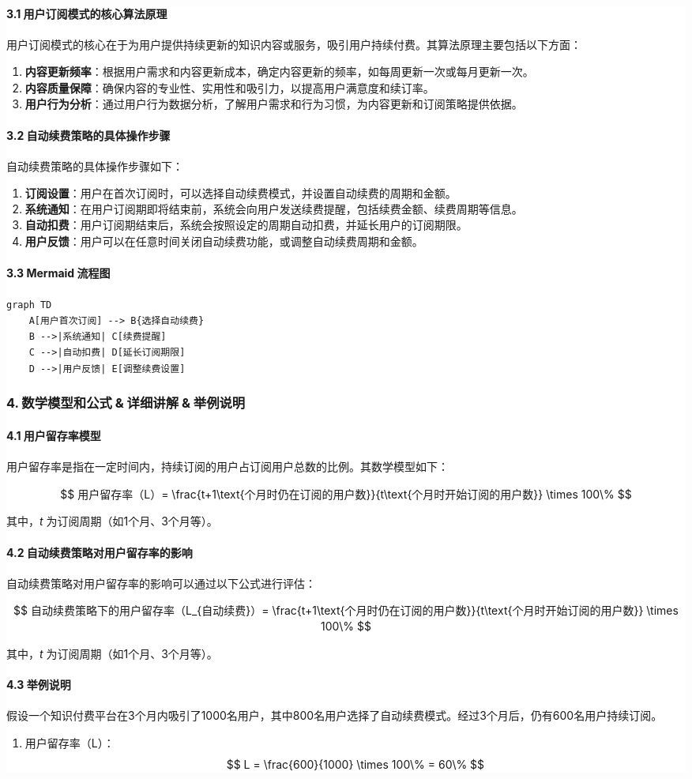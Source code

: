 #### 3.1 用户订阅模式的核心算法原理

用户订阅模式的核心在于为用户提供持续更新的知识内容或服务，吸引用户持续付费。其算法原理主要包括以下方面：

1. **内容更新频率**：根据用户需求和内容更新成本，确定内容更新的频率，如每周更新一次或每月更新一次。
2. **内容质量保障**：确保内容的专业性、实用性和吸引力，以提高用户满意度和续订率。
3. **用户行为分析**：通过用户行为数据分析，了解用户需求和行为习惯，为内容更新和订阅策略提供依据。

#### 3.2 自动续费策略的具体操作步骤

自动续费策略的具体操作步骤如下：

1. **订阅设置**：用户在首次订阅时，可以选择自动续费模式，并设置自动续费的周期和金额。
2. **系统通知**：在用户订阅期即将结束前，系统会向用户发送续费提醒，包括续费金额、续费周期等信息。
3. **自动扣费**：用户订阅期结束后，系统会按照设定的周期自动扣费，并延长用户的订阅期限。
4. **用户反馈**：用户可以在任意时间关闭自动续费功能，或调整自动续费周期和金额。

#### 3.3 Mermaid 流程图

```mermaid
graph TD
    A[用户首次订阅] --> B{选择自动续费}
    B -->|系统通知| C[续费提醒]
    C -->|自动扣费| D[延长订阅期限]
    D -->|用户反馈| E[调整续费设置]
```

### <span id="4. 数学模型和公式 & 详细讲解 & 举例说明">4. 数学模型和公式 & 详细讲解 & 举例说明</span>

#### 4.1 用户留存率模型

用户留存率是指在一定时间内，持续订阅的用户占订阅用户总数的比例。其数学模型如下：

$$
用户留存率（L）= \frac{t+1\text{个月时仍在订阅的用户数}}{t\text{个月时开始订阅的用户数}} \times 100\%
$$

其中，$t$ 为订阅周期（如1个月、3个月等）。

#### 4.2 自动续费策略对用户留存率的影响

自动续费策略对用户留存率的影响可以通过以下公式进行评估：

$$
自动续费策略下的用户留存率（L_{自动续费}）= \frac{t+1\text{个月时仍在订阅的用户数}}{t\text{个月时开始订阅的用户数}} \times 100\%
$$

其中，$t$ 为订阅周期（如1个月、3个月等）。

#### 4.3 举例说明

假设一个知识付费平台在3个月内吸引了1000名用户，其中800名用户选择了自动续费模式。经过3个月后，仍有600名用户持续订阅。

1. 用户留存率（L）：
$$
L = \frac{600}{1000} \times 100\% = 60\%
$$
